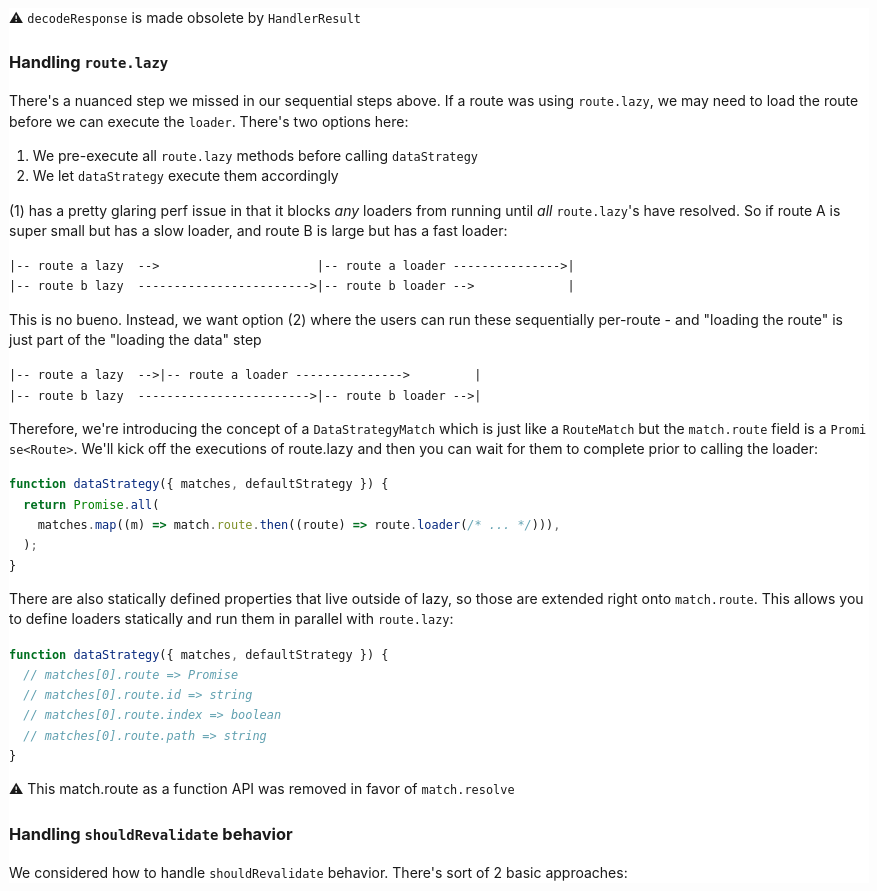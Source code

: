 ⚠️ `decodeResponse` is made obsolete by `HandlerResult`

### Handling `route.lazy`

There's a nuanced step we missed in our sequential steps above. If a route was
using `route.lazy`, we may need to load the route before we can execute the `loader`. There's two options here:

1. We pre-execute all `route.lazy` methods before calling `dataStrategy`
2. We let `dataStrategy` execute them accordingly

(1) has a pretty glaring perf issue in that it blocks _any_ loaders from running until _all_ `route.lazy`'s have resolved. So if route A is super small but has a slow loader, and route B is large but has a fast loader:

```
|-- route a lazy  -->                      |-- route a loader --------------->|
|-- route b lazy  ------------------------>|-- route b loader -->             |
```

This is no bueno. Instead, we want option (2) where the users can run these sequentially per-route - and "loading the route" is just part of the "loading the data" step

```
|-- route a lazy  -->|-- route a loader --------------->         |
|-- route b lazy  ------------------------>|-- route b loader -->|
```

Therefore, we're introducing the concept of a `DataStrategyMatch` which is just like a `RouteMatch` but the `match.route` field is a `Promise<Route>`. We'll kick off the executions of route.lazy and then you can wait for them to complete prior to calling the loader:

```js
function dataStrategy({ matches, defaultStrategy }) {
  return Promise.all(
    matches.map((m) => match.route.then((route) => route.loader(/* ... */))),
  );
}
```

There are also statically defined properties that live outside of lazy, so those are extended right onto `match.route`. This allows you to define loaders statically and run them in parallel with `route.lazy`:

```js
function dataStrategy({ matches, defaultStrategy }) {
  // matches[0].route => Promise
  // matches[0].route.id => string
  // matches[0].route.index => boolean
  // matches[0].route.path => string
}
```

⚠️ This match.route as a function API was removed in favor of `match.resolve`

### Handling `shouldRevalidate` behavior

We considered how to handle `shouldRevalidate` behavior. There's sort of 2 basic approaches:


[single-fetch-issue]: https://github.com/remix-run/remix/issues/7641
[single-fetch-rfc]: https://github.com/remix-run/remix/discussions/7640
[responsibilities-comment]: https://github.com/remix-run/remix/issues/7641#issuecomment-1836635069